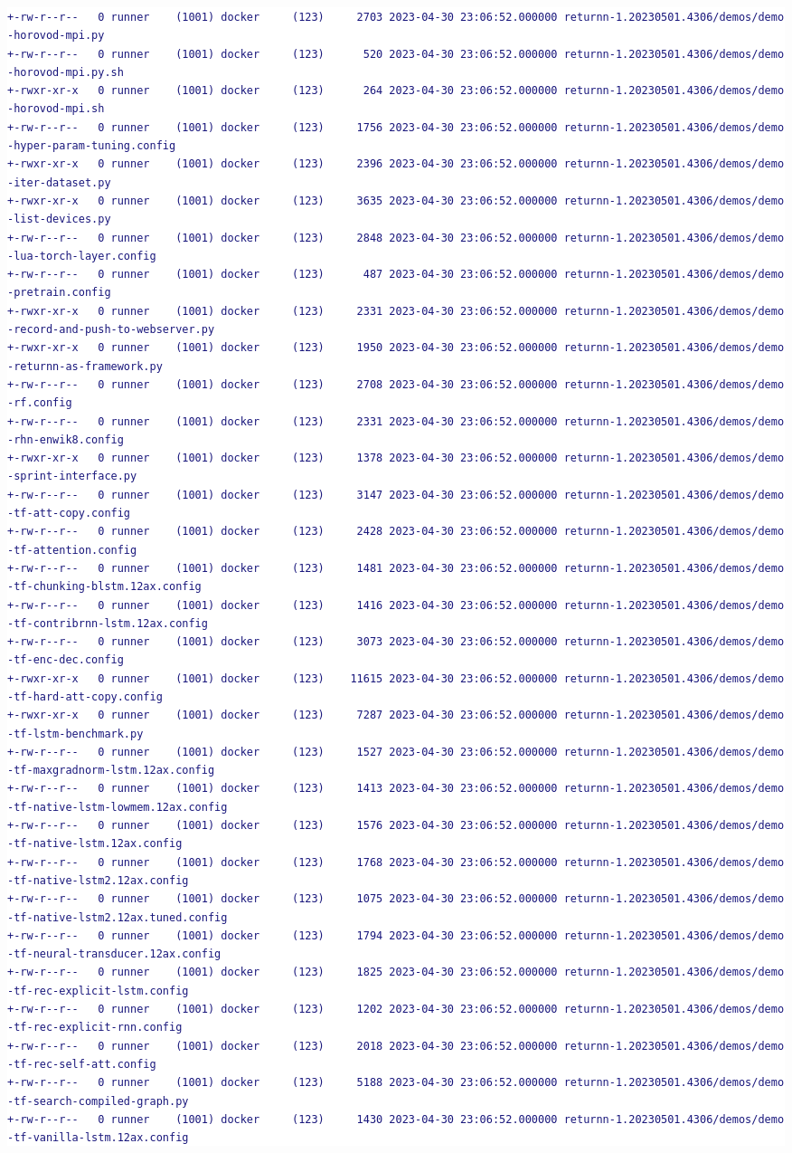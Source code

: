 ```diff
+-rw-r--r--   0 runner    (1001) docker     (123)     2703 2023-04-30 23:06:52.000000 returnn-1.20230501.4306/demos/demo-horovod-mpi.py
+-rw-r--r--   0 runner    (1001) docker     (123)      520 2023-04-30 23:06:52.000000 returnn-1.20230501.4306/demos/demo-horovod-mpi.py.sh
+-rwxr-xr-x   0 runner    (1001) docker     (123)      264 2023-04-30 23:06:52.000000 returnn-1.20230501.4306/demos/demo-horovod-mpi.sh
+-rw-r--r--   0 runner    (1001) docker     (123)     1756 2023-04-30 23:06:52.000000 returnn-1.20230501.4306/demos/demo-hyper-param-tuning.config
+-rwxr-xr-x   0 runner    (1001) docker     (123)     2396 2023-04-30 23:06:52.000000 returnn-1.20230501.4306/demos/demo-iter-dataset.py
+-rwxr-xr-x   0 runner    (1001) docker     (123)     3635 2023-04-30 23:06:52.000000 returnn-1.20230501.4306/demos/demo-list-devices.py
+-rw-r--r--   0 runner    (1001) docker     (123)     2848 2023-04-30 23:06:52.000000 returnn-1.20230501.4306/demos/demo-lua-torch-layer.config
+-rw-r--r--   0 runner    (1001) docker     (123)      487 2023-04-30 23:06:52.000000 returnn-1.20230501.4306/demos/demo-pretrain.config
+-rwxr-xr-x   0 runner    (1001) docker     (123)     2331 2023-04-30 23:06:52.000000 returnn-1.20230501.4306/demos/demo-record-and-push-to-webserver.py
+-rwxr-xr-x   0 runner    (1001) docker     (123)     1950 2023-04-30 23:06:52.000000 returnn-1.20230501.4306/demos/demo-returnn-as-framework.py
+-rw-r--r--   0 runner    (1001) docker     (123)     2708 2023-04-30 23:06:52.000000 returnn-1.20230501.4306/demos/demo-rf.config
+-rw-r--r--   0 runner    (1001) docker     (123)     2331 2023-04-30 23:06:52.000000 returnn-1.20230501.4306/demos/demo-rhn-enwik8.config
+-rwxr-xr-x   0 runner    (1001) docker     (123)     1378 2023-04-30 23:06:52.000000 returnn-1.20230501.4306/demos/demo-sprint-interface.py
+-rw-r--r--   0 runner    (1001) docker     (123)     3147 2023-04-30 23:06:52.000000 returnn-1.20230501.4306/demos/demo-tf-att-copy.config
+-rw-r--r--   0 runner    (1001) docker     (123)     2428 2023-04-30 23:06:52.000000 returnn-1.20230501.4306/demos/demo-tf-attention.config
+-rw-r--r--   0 runner    (1001) docker     (123)     1481 2023-04-30 23:06:52.000000 returnn-1.20230501.4306/demos/demo-tf-chunking-blstm.12ax.config
+-rw-r--r--   0 runner    (1001) docker     (123)     1416 2023-04-30 23:06:52.000000 returnn-1.20230501.4306/demos/demo-tf-contribrnn-lstm.12ax.config
+-rw-r--r--   0 runner    (1001) docker     (123)     3073 2023-04-30 23:06:52.000000 returnn-1.20230501.4306/demos/demo-tf-enc-dec.config
+-rwxr-xr-x   0 runner    (1001) docker     (123)    11615 2023-04-30 23:06:52.000000 returnn-1.20230501.4306/demos/demo-tf-hard-att-copy.config
+-rwxr-xr-x   0 runner    (1001) docker     (123)     7287 2023-04-30 23:06:52.000000 returnn-1.20230501.4306/demos/demo-tf-lstm-benchmark.py
+-rw-r--r--   0 runner    (1001) docker     (123)     1527 2023-04-30 23:06:52.000000 returnn-1.20230501.4306/demos/demo-tf-maxgradnorm-lstm.12ax.config
+-rw-r--r--   0 runner    (1001) docker     (123)     1413 2023-04-30 23:06:52.000000 returnn-1.20230501.4306/demos/demo-tf-native-lstm-lowmem.12ax.config
+-rw-r--r--   0 runner    (1001) docker     (123)     1576 2023-04-30 23:06:52.000000 returnn-1.20230501.4306/demos/demo-tf-native-lstm.12ax.config
+-rw-r--r--   0 runner    (1001) docker     (123)     1768 2023-04-30 23:06:52.000000 returnn-1.20230501.4306/demos/demo-tf-native-lstm2.12ax.config
+-rw-r--r--   0 runner    (1001) docker     (123)     1075 2023-04-30 23:06:52.000000 returnn-1.20230501.4306/demos/demo-tf-native-lstm2.12ax.tuned.config
+-rw-r--r--   0 runner    (1001) docker     (123)     1794 2023-04-30 23:06:52.000000 returnn-1.20230501.4306/demos/demo-tf-neural-transducer.12ax.config
+-rw-r--r--   0 runner    (1001) docker     (123)     1825 2023-04-30 23:06:52.000000 returnn-1.20230501.4306/demos/demo-tf-rec-explicit-lstm.config
+-rw-r--r--   0 runner    (1001) docker     (123)     1202 2023-04-30 23:06:52.000000 returnn-1.20230501.4306/demos/demo-tf-rec-explicit-rnn.config
+-rw-r--r--   0 runner    (1001) docker     (123)     2018 2023-04-30 23:06:52.000000 returnn-1.20230501.4306/demos/demo-tf-rec-self-att.config
+-rw-r--r--   0 runner    (1001) docker     (123)     5188 2023-04-30 23:06:52.000000 returnn-1.20230501.4306/demos/demo-tf-search-compiled-graph.py
+-rw-r--r--   0 runner    (1001) docker     (123)     1430 2023-04-30 23:06:52.000000 returnn-1.20230501.4306/demos/demo-tf-vanilla-lstm.12ax.config
```